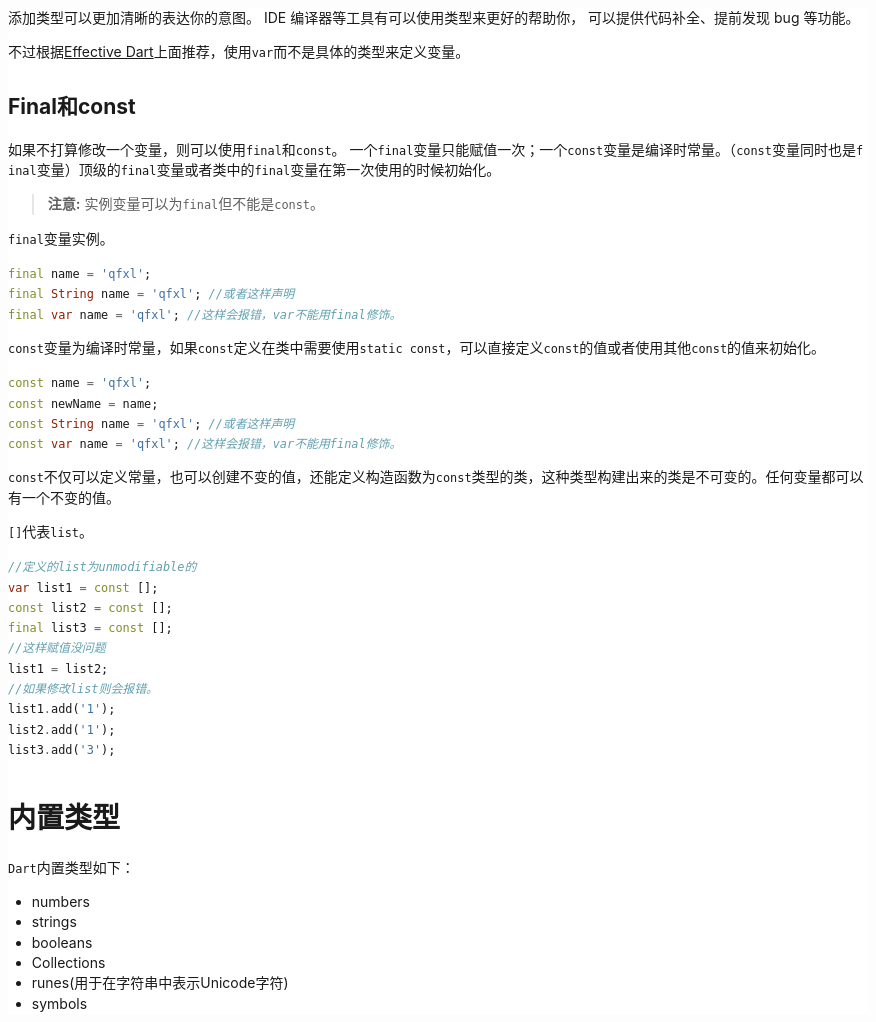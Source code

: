 添加类型可以更加清晰的表达你的意图。 IDE 编译器等工具有可以使用类型来更好的帮助你， 可以提供代码补全、提前发现 bug 等功能。

不过根据[Effective Dart](http://dart.goodev.org/guides/language/effective-dart/design#type-annotations)上面推荐，使用`var`而不是具体的类型来定义变量。

## Final和const
如果不打算修改一个变量，则可以使用`final`和`const`。
一个`final`变量只能赋值一次；一个`const`变量是编译时常量。（`const`变量同时也是`final`变量）顶级的`final`变量或者类中的`final`变量在第一次使用的时候初始化。

> **注意:** 实例变量可以为`final`但不能是`const`。

`final`变量实例。

```dart
final name = 'qfxl';
final String name = 'qfxl'; //或者这样声明
final var name = 'qfxl'; //这样会报错，var不能用final修饰。
```

`const`变量为编译时常量，如果`const`定义在类中需要使用`static const`，可以直接定义`const`的值或者使用其他`const`的值来初始化。

```dart
const name = 'qfxl';
const newName = name;
const String name = 'qfxl'; //或者这样声明
const var name = 'qfxl'; //这样会报错，var不能用final修饰。
```

`const`不仅可以定义常量，也可以创建不变的值，还能定义构造函数为`const`类型的类，这种类型构建出来的类是不可变的。任何变量都可以有一个不变的值。

`[]`代表`list`。

```dart
//定义的list为unmodifiable的
var list1 = const [];
const list2 = const [];
final list3 = const [];
//这样赋值没问题
list1 = list2;
//如果修改list则会报错。
list1.add('1');
list2.add('1');
list3.add('3');
```

# 内置类型
    
`Dart`内置类型如下：

* numbers
* strings
* booleans
* Collections
* runes(用于在字符串中表示Unicode字符)
* symbols
 